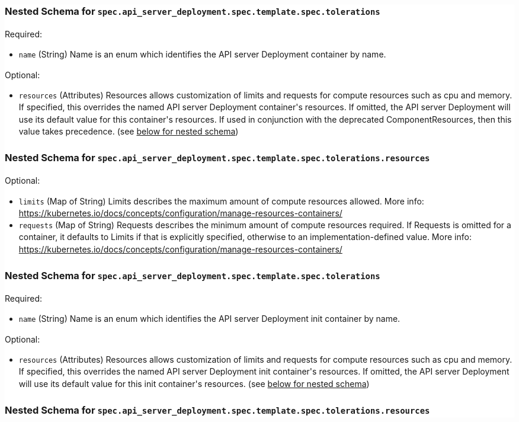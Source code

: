 



<a id="nestedatt--spec--api_server_deployment--spec--template--spec--containers"></a>
### Nested Schema for `spec.api_server_deployment.spec.template.spec.tolerations`

Required:

- `name` (String) Name is an enum which identifies the API server Deployment container by name.

Optional:

- `resources` (Attributes) Resources allows customization of limits and requests for compute resources such as cpu and memory. If specified, this overrides the named API server Deployment container's resources. If omitted, the API server Deployment will use its default value for this container's resources. If used in conjunction with the deprecated ComponentResources, then this value takes precedence. (see [below for nested schema](#nestedatt--spec--api_server_deployment--spec--template--spec--tolerations--resources))

<a id="nestedatt--spec--api_server_deployment--spec--template--spec--tolerations--resources"></a>
### Nested Schema for `spec.api_server_deployment.spec.template.spec.tolerations.resources`

Optional:

- `limits` (Map of String) Limits describes the maximum amount of compute resources allowed. More info: https://kubernetes.io/docs/concepts/configuration/manage-resources-containers/
- `requests` (Map of String) Requests describes the minimum amount of compute resources required. If Requests is omitted for a container, it defaults to Limits if that is explicitly specified, otherwise to an implementation-defined value. More info: https://kubernetes.io/docs/concepts/configuration/manage-resources-containers/



<a id="nestedatt--spec--api_server_deployment--spec--template--spec--init_containers"></a>
### Nested Schema for `spec.api_server_deployment.spec.template.spec.tolerations`

Required:

- `name` (String) Name is an enum which identifies the API server Deployment init container by name.

Optional:

- `resources` (Attributes) Resources allows customization of limits and requests for compute resources such as cpu and memory. If specified, this overrides the named API server Deployment init container's resources. If omitted, the API server Deployment will use its default value for this init container's resources. (see [below for nested schema](#nestedatt--spec--api_server_deployment--spec--template--spec--tolerations--resources))

<a id="nestedatt--spec--api_server_deployment--spec--template--spec--tolerations--resources"></a>
### Nested Schema for `spec.api_server_deployment.spec.template.spec.tolerations.resources`
